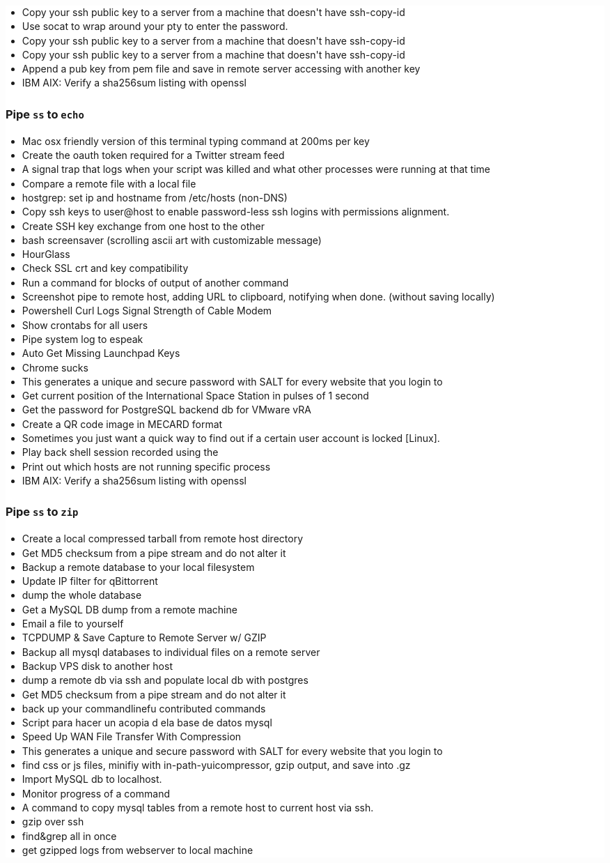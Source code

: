 - Copy your ssh public key to a server from a machine that doesn't have ssh-copy-id
- Use socat to wrap around your pty to enter the password.
- Copy your ssh public key to a server from a machine that doesn't have ssh-copy-id
- Copy your ssh public key to a server from a machine that doesn't have ssh-copy-id
- Append a pub key from pem file and save in remote server accessing with another key
- IBM AIX: Verify a sha256sum listing with openssl

            
### Pipe `ss` to `echo`

- Mac osx friendly version of this terminal typing command at 200ms per key
- Create the oauth token required for a Twitter stream feed
- A signal trap that logs when your script was killed and what other processes were running at that time
- Compare a remote file with a local file
- hostgrep: set ip and hostname from /etc/hosts (non-DNS)
- Copy ssh keys to user@host to enable password-less ssh logins with permissions alignment.
- Create SSH key exchange from one host to the other
- bash screensaver (scrolling ascii art with customizable message)
- HourGlass
- Check SSL crt and key compatibility
- Run a command for blocks of output of another command
- Screenshot pipe to remote host, adding URL to clipboard, notifying when done. (without saving locally)
- Powershell Curl Logs Signal Strength of Cable Modem
- Show crontabs for all users
- Pipe system log to espeak
- Auto Get Missing Launchpad Keys
- Chrome sucks
- This generates a unique and secure password with SALT for every website that you login to
- Get current position of the International Space Station in pulses of 1 second
- Get the password for PostgreSQL backend db for VMware  vRA
- Create a QR code image in MECARD format
- Sometimes you just want a quick way to find out if a certain user account is locked [Linux].
- Play back shell session recorded using the
- Print out which hosts are not running specific process
- IBM AIX: Verify a sha256sum listing with openssl

            
### Pipe `ss` to `zip`

- Create a local compressed tarball from remote host directory
- Get MD5 checksum from a pipe stream and do not alter it
- Backup a remote database to your local filesystem
- Update IP filter for qBittorrent
- dump the whole database
- Get a MySQL DB dump from a remote machine
- Email a file to yourself
- TCPDUMP & Save Capture to Remote Server w/ GZIP
- Backup all mysql databases to individual files on a remote server
- Backup VPS disk to another host
- dump a remote db via ssh and populate local db with postgres
- Get MD5 checksum from a pipe stream and do not alter it
- back up your commandlinefu contributed commands
- Script para hacer un acopia d ela base de datos mysql
- Speed Up WAN File Transfer With Compression
- This generates a unique and secure password with SALT for every website that you login to
- find css or js files, minifiy with in-path-yuicompressor, gzip output, and save into <static-file>.gz
- Import MySQL db to localhost.
- Monitor progress of a command
- A command to copy mysql tables from a remote host to current host via ssh.
- gzip over ssh
- find&grep all in once
- get gzipped logs from webserver to local machine